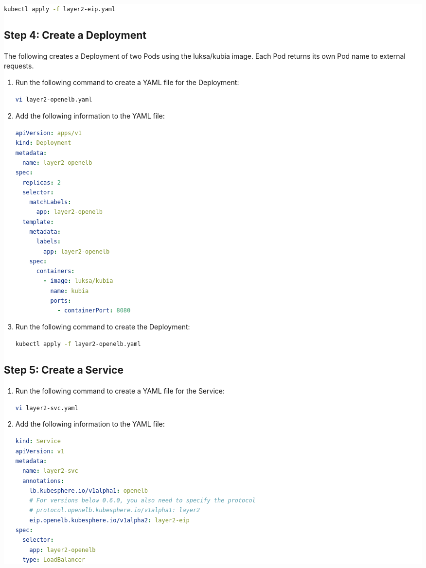    ```bash
   kubectl apply -f layer2-eip.yaml
   ```

## Step 4: Create a Deployment

The following creates a Deployment of two Pods using the luksa/kubia image. Each Pod returns its own Pod name to external requests. 

1. Run the following command to create a YAML file for the Deployment:

   ```bash
   vi layer2-openelb.yaml
   ```

2. Add the following information to the YAML file:

   ```yaml
   apiVersion: apps/v1
   kind: Deployment
   metadata:
     name: layer2-openelb
   spec:
     replicas: 2
     selector:
       matchLabels:
         app: layer2-openelb
     template:
       metadata:
         labels:
           app: layer2-openelb
       spec:
         containers:
           - image: luksa/kubia
             name: kubia
             ports:
               - containerPort: 8080
   ```

3. Run the following command to create the Deployment:

   ```bash
   kubectl apply -f layer2-openelb.yaml
   ```

## Step 5: Create a Service

1. Run the following command to create a YAML file for the Service:

   ```bash
   vi layer2-svc.yaml
   ```

2. Add the following information to the YAML file:

   ```yaml
   kind: Service
   apiVersion: v1
   metadata:
     name: layer2-svc
     annotations:
       lb.kubesphere.io/v1alpha1: openelb
       # For versions below 0.6.0, you also need to specify the protocol
       # protocol.openelb.kubesphere.io/v1alpha1: layer2
       eip.openelb.kubesphere.io/v1alpha2: layer2-eip
   spec:
     selector:
       app: layer2-openelb
     type: LoadBalancer
   ```